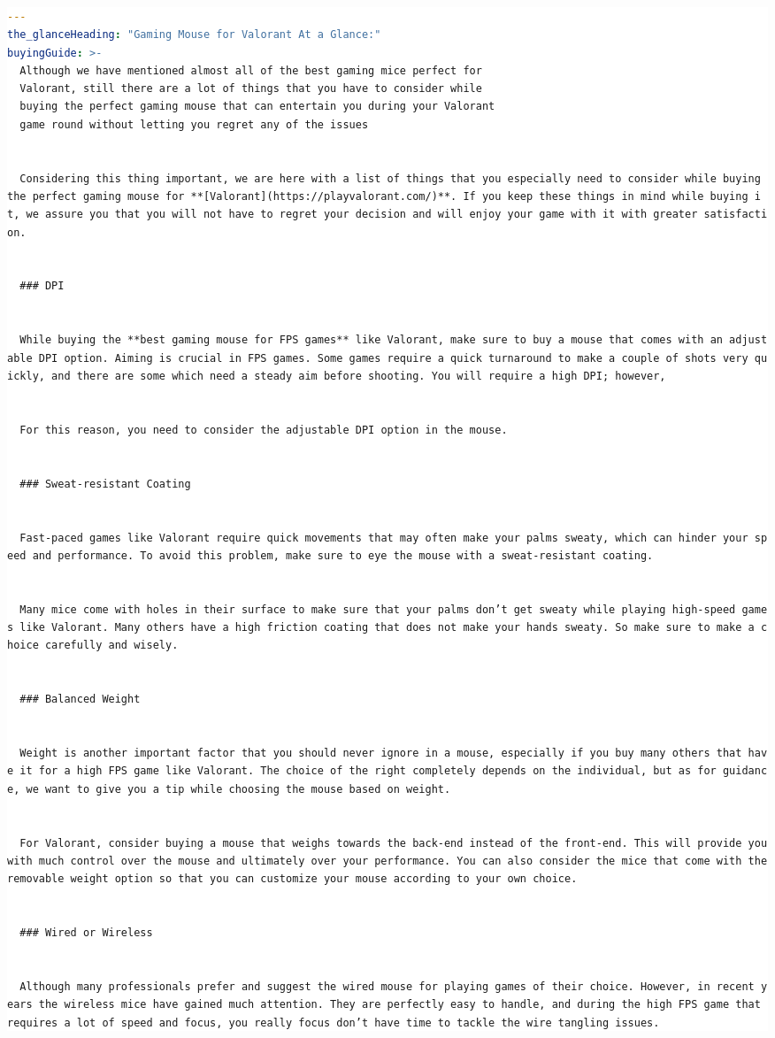 ```yaml
---
the_glanceHeading: "Gaming Mouse for Valorant At a Glance:"
buyingGuide: >-
  Although we have mentioned almost all of the best gaming mice perfect for
  Valorant, still there are a lot of things that you have to consider while
  buying the perfect gaming mouse that can entertain you during your Valorant
  game round without letting you regret any of the issues


  Considering this thing important, we are here with a list of things that you especially need to consider while buying the perfect gaming mouse for **[Valorant](https://playvalorant.com/)**. If you keep these things in mind while buying it, we assure you that you will not have to regret your decision and will enjoy your game with it with greater satisfaction.


  ### DPI


  While buying the **best gaming mouse for FPS games** like Valorant, make sure to buy a mouse that comes with an adjustable DPI option. Aiming is crucial in FPS games. Some games require a quick turnaround to make a couple of shots very quickly, and there are some which need a steady aim before shooting. You will require a high DPI; however,


  For this reason, you need to consider the adjustable DPI option in the mouse.


  ### Sweat-resistant Coating


  Fast-paced games like Valorant require quick movements that may often make your palms sweaty, which can hinder your speed and performance. To avoid this problem, make sure to eye the mouse with a sweat-resistant coating.


  Many mice come with holes in their surface to make sure that your palms don’t get sweaty while playing high-speed games like Valorant. Many others have a high friction coating that does not make your hands sweaty. So make sure to make a choice carefully and wisely.


  ### Balanced Weight


  Weight is another important factor that you should never ignore in a mouse, especially if you buy many others that have it for a high FPS game like Valorant. The choice of the right completely depends on the individual, but as for guidance, we want to give you a tip while choosing the mouse based on weight.


  For Valorant, consider buying a mouse that weighs towards the back-end instead of the front-end. This will provide you with much control over the mouse and ultimately over your performance. You can also consider the mice that come with the removable weight option so that you can customize your mouse according to your own choice.


  ### Wired or Wireless


  Although many professionals prefer and suggest the wired mouse for playing games of their choice. However, in recent years the wireless mice have gained much attention. They are perfectly easy to handle, and during the high FPS game that requires a lot of speed and focus, you really focus don’t have time to tackle the wire tangling issues.

```